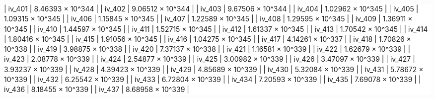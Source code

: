 | iv_401 | 8.46393 × 10^344 |
| iv_402 | 9.06512 × 10^344 |
| iv_403 | 9.67506 × 10^344 |
| iv_404 | 1.02962 × 10^345 |
| iv_405 | 1.09315 × 10^345 |
| iv_406 | 1.15845 × 10^345 |
| iv_407 | 1.22589 × 10^345 |
| iv_408 | 1.29595 × 10^345 |
| iv_409 | 1.36911 × 10^345 |
| iv_410 | 1.44597 × 10^345 |
| iv_411 | 1.52715 × 10^345 |
| iv_412 | 1.61337 × 10^345 |
| iv_413 | 1.70542 × 10^345 |
| iv_414 | 1.80416 × 10^345 |
| iv_415 | 1.91056 × 10^345 |
| iv_416 | 1.04275 × 10^345 |
| iv_417 | 4.14261 × 10^337 |
| iv_418 | 1.70826 × 10^338 |
| iv_419 | 3.98875 × 10^338 |
| iv_420 | 7.37137 × 10^338 |
| iv_421 | 1.16581 × 10^339 |
| iv_422 | 1.62679 × 10^339 |
| iv_423 | 2.08778 × 10^339 |
| iv_424 | 2.54877 × 10^339 |
| iv_425 | 3.00982 × 10^339 |
| iv_426 | 3.47097 × 10^339 |
| iv_427 | 3.93237 × 10^339 |
| iv_428 | 4.39423 × 10^339 |
| iv_429 | 4.85689 × 10^339 |
| iv_430 | 5.32084 × 10^339 |
| iv_431 | 5.78672 × 10^339 |
| iv_432 | 6.25542 × 10^339 |
| iv_433 | 6.72804 × 10^339 |
| iv_434 | 7.20593 × 10^339 |
| iv_435 | 7.69078 × 10^339 |
| iv_436 | 8.18455 × 10^339 |
| iv_437 | 8.68958 × 10^339 |
